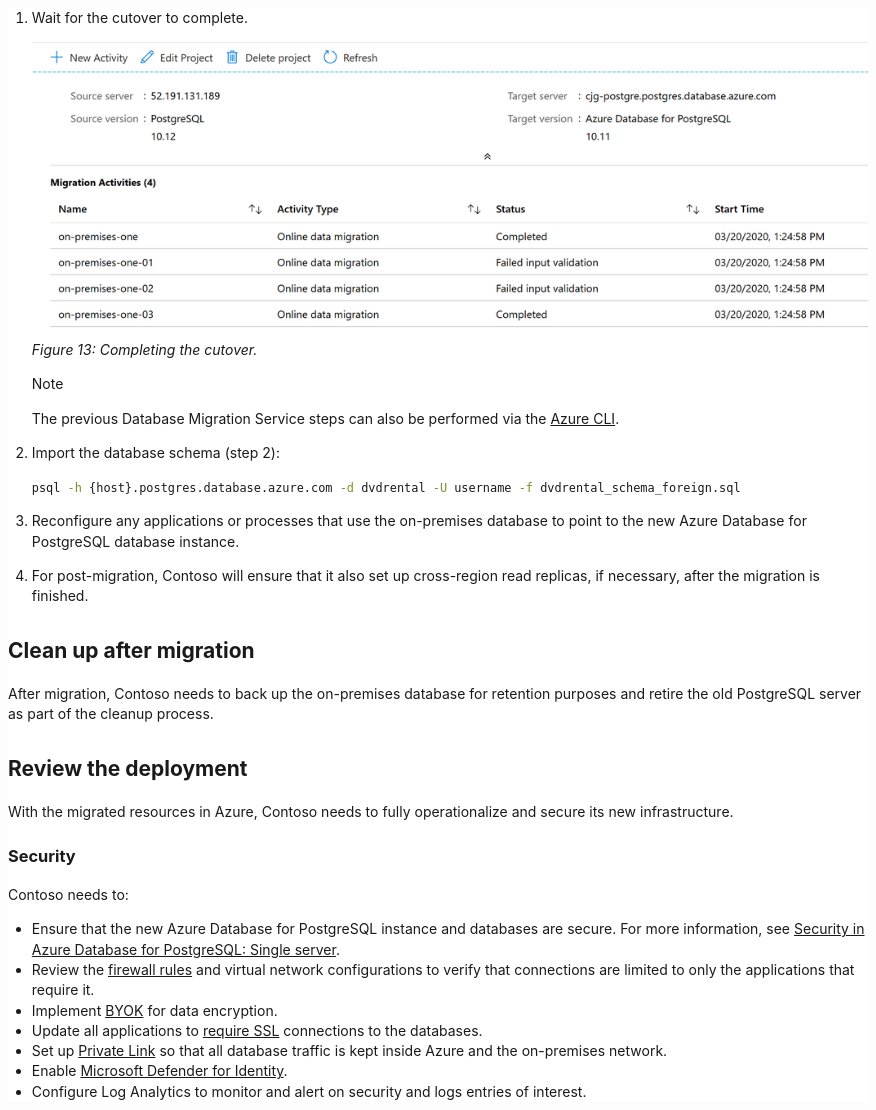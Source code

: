 1. Wait for the cutover to complete.

    ![Screenshot that shows completing the cutover.](./media/contoso-migration-postgresql-to-azure/azure_migration_service_finished.png)
    *Figure 13: Completing the cutover.*

    > [!NOTE]
    > The previous Database Migration Service steps can also be performed via the [Azure CLI](/azure/dms/tutorial-postgresql-azure-postgresql-online).

1. Import the database schema (step 2):

   ```cmd
   psql -h {host}.postgres.database.azure.com -d dvdrental -U username -f dvdrental_schema_foreign.sql
   ```

1. Reconfigure any applications or processes that use the on-premises database to point to the new Azure Database for PostgreSQL database instance.

1. For post-migration, Contoso will ensure that it also set up cross-region read replicas, if necessary, after the migration is finished.

## Clean up after migration

After migration, Contoso needs to back up the on-premises database for retention purposes and retire the old PostgreSQL server as part of the cleanup process.

## Review the deployment

With the migrated resources in Azure, Contoso needs to fully operationalize and secure its new infrastructure.

### Security

Contoso needs to:

- Ensure that the new Azure Database for PostgreSQL instance and databases are secure. For more information, see [Security in Azure Database for PostgreSQL: Single server](/azure/postgresql/concepts-security).
- Review the [firewall rules](/azure/postgresql/concepts-firewall-rules) and virtual network configurations to verify that connections are limited to only the applications that require it.
- Implement [BYOK](/azure/postgresql/concepts-data-encryption-postgresql) for data encryption.
- Update all applications to [require SSL](/azure/postgresql/concepts-ssl-connection-security) connections to the databases.
- Set up [Private Link](/azure/postgresql/concepts-data-access-and-security-private-link) so that all database traffic is kept inside Azure and the on-premises network.
- Enable [Microsoft Defender for Identity](/azure/security-center/defender-for-databases-introduction).
- Configure Log Analytics to monitor and alert on security and logs entries of interest.
